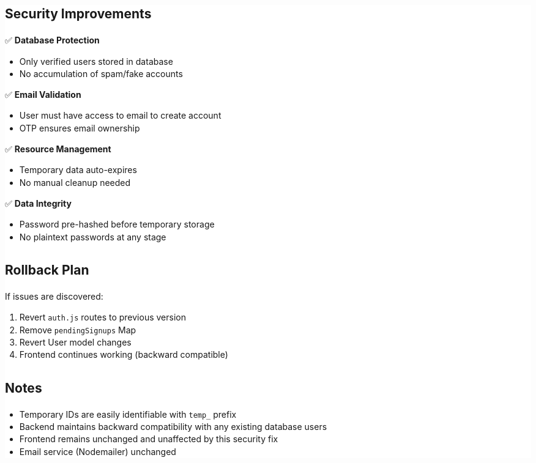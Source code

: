 ## Security Improvements

✅ **Database Protection**
- Only verified users stored in database
- No accumulation of spam/fake accounts

✅ **Email Validation**
- User must have access to email to create account
- OTP ensures email ownership

✅ **Resource Management**
- Temporary data auto-expires
- No manual cleanup needed

✅ **Data Integrity**
- Password pre-hashed before temporary storage
- No plaintext passwords at any stage

## Rollback Plan
If issues are discovered:
1. Revert `auth.js` routes to previous version
2. Remove `pendingSignups` Map
3. Revert User model changes
4. Frontend continues working (backward compatible)

## Notes
- Temporary IDs are easily identifiable with `temp_` prefix
- Backend maintains backward compatibility with any existing database users
- Frontend remains unchanged and unaffected by this security fix
- Email service (Nodemailer) unchanged
